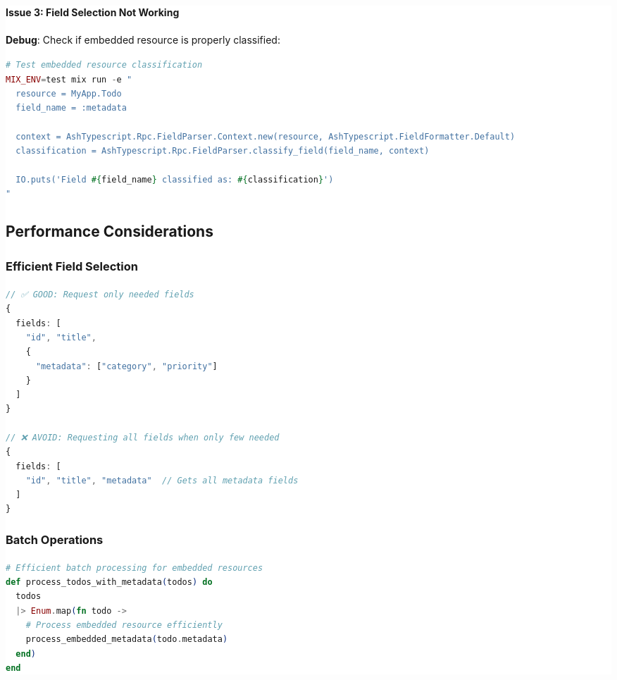 #### Issue 3: Field Selection Not Working

**Debug**: Check if embedded resource is properly classified:

```elixir
# Test embedded resource classification
MIX_ENV=test mix run -e "
  resource = MyApp.Todo
  field_name = :metadata
  
  context = AshTypescript.Rpc.FieldParser.Context.new(resource, AshTypescript.FieldFormatter.Default)
  classification = AshTypescript.Rpc.FieldParser.classify_field(field_name, context)
  
  IO.puts('Field #{field_name} classified as: #{classification}')
"
```

## Performance Considerations

### Efficient Field Selection

```typescript
// ✅ GOOD: Request only needed fields
{
  fields: [
    "id", "title",
    {
      "metadata": ["category", "priority"]
    }
  ]
}

// ❌ AVOID: Requesting all fields when only few needed
{
  fields: [
    "id", "title", "metadata"  // Gets all metadata fields
  ]
}
```

### Batch Operations

```elixir
# Efficient batch processing for embedded resources
def process_todos_with_metadata(todos) do
  todos
  |> Enum.map(fn todo ->
    # Process embedded resource efficiently
    process_embedded_metadata(todo.metadata)
  end)
end
```
